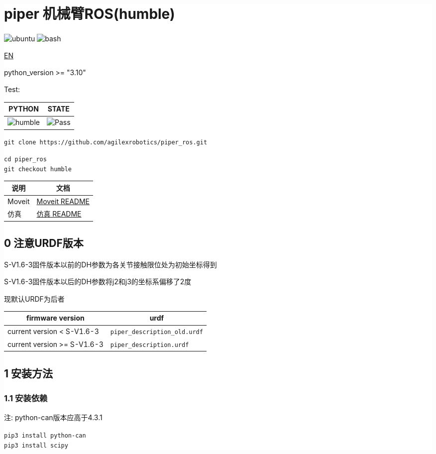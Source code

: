 # piper 机械臂ROS(humble)

![ubuntu](https://img.shields.io/badge/Ubuntu-22.04-orange.svg)
![bash](https://img.shields.io/badge/bash-green.svg)

[EN](README(EN).MD)

python_version >= "3.10"

Test:

|PYTHON |STATE|
|---|---|
|![humble](https://img.shields.io/badge/ros-humble-blue.svg)|![Pass](https://img.shields.io/badge/Pass-blue.svg)|

```shell
git clone https://github.com/agilexrobotics/piper_ros.git
```

```shell
cd piper_ros
git checkout humble
```

|说明 |文档|
|---|---|
|Moveit|[Moveit README](src/piper_moveit/README.md)|
|仿真|[仿真 README](src/piper_sim/README.md)|

## 0 注意URDF版本

S-V1.6-3固件版本以前的DH参数为各关节接触限位处为初始坐标得到

S-V1.6-3固件版本以后的DH参数将j2和j3的坐标系偏移了2度

现默认URDF为后者

|firmware version |urdf|
|---|---|
|current version < S-V1.6-3|`piper_description_old.urdf`|
|current version >= S-V1.6-3|`piper_description.urdf`|

## 1 安装方法

### 1.1 安装依赖

注: python-can版本应高于4.3.1

```shell
pip3 install python-can
pip3 install scipy
```
